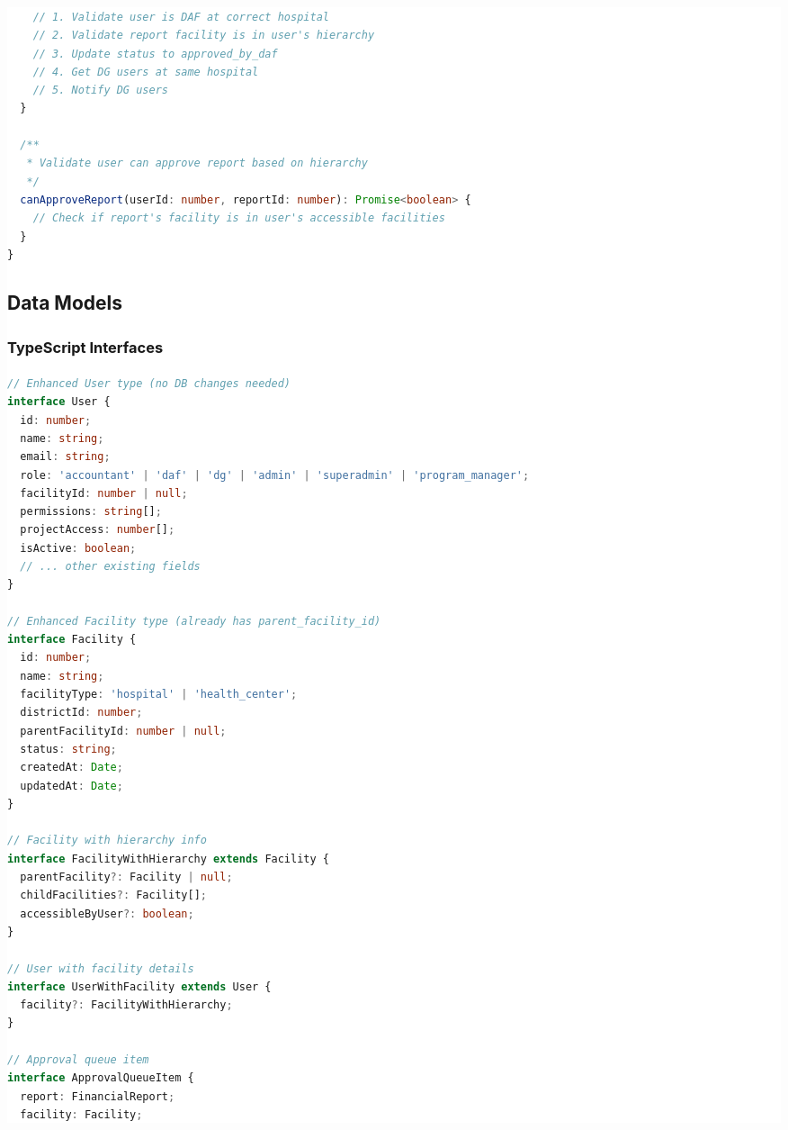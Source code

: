 ```typescript
    // 1. Validate user is DAF at correct hospital
    // 2. Validate report facility is in user's hierarchy
    // 3. Update status to approved_by_daf
    // 4. Get DG users at same hospital
    // 5. Notify DG users
  }
  
  /**
   * Validate user can approve report based on hierarchy
   */
  canApproveReport(userId: number, reportId: number): Promise<boolean> {
    // Check if report's facility is in user's accessible facilities
  }
}
```


## Data Models

### TypeScript Interfaces

```typescript
// Enhanced User type (no DB changes needed)
interface User {
  id: number;
  name: string;
  email: string;
  role: 'accountant' | 'daf' | 'dg' | 'admin' | 'superadmin' | 'program_manager';
  facilityId: number | null;
  permissions: string[];
  projectAccess: number[];
  isActive: boolean;
  // ... other existing fields
}

// Enhanced Facility type (already has parent_facility_id)
interface Facility {
  id: number;
  name: string;
  facilityType: 'hospital' | 'health_center';
  districtId: number;
  parentFacilityId: number | null;
  status: string;
  createdAt: Date;
  updatedAt: Date;
}

// Facility with hierarchy info
interface FacilityWithHierarchy extends Facility {
  parentFacility?: Facility | null;
  childFacilities?: Facility[];
  accessibleByUser?: boolean;
}

// User with facility details
interface UserWithFacility extends User {
  facility?: FacilityWithHierarchy;
}

// Approval queue item
interface ApprovalQueueItem {
  report: FinancialReport;
  facility: Facility;
```